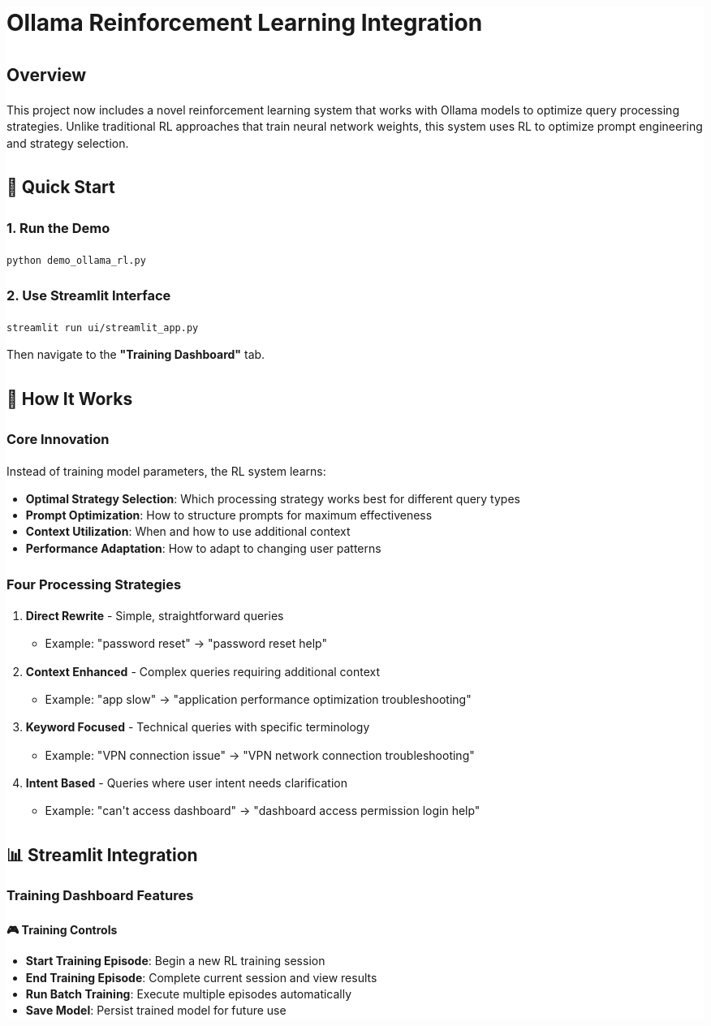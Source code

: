 # Ollama Reinforcement Learning Integration

## Overview

This project now includes a novel reinforcement learning system that works with Ollama models to optimize query processing strategies. Unlike traditional RL approaches that train neural network weights, this system uses RL to optimize prompt engineering and strategy selection.

## 🚀 Quick Start

### 1. Run the Demo
```bash
python demo_ollama_rl.py
```

### 2. Use Streamlit Interface
```bash
streamlit run ui/streamlit_app.py
```
Then navigate to the **"Training Dashboard"** tab.

## 🧠 How It Works

### Core Innovation
Instead of training model parameters, the RL system learns:
- **Optimal Strategy Selection**: Which processing strategy works best for different query types
- **Prompt Optimization**: How to structure prompts for maximum effectiveness  
- **Context Utilization**: When and how to use additional context
- **Performance Adaptation**: How to adapt to changing user patterns

### Four Processing Strategies

1. **Direct Rewrite** - Simple, straightforward queries
   - Example: "password reset" → "password reset help"

2. **Context Enhanced** - Complex queries requiring additional context
   - Example: "app slow" → "application performance optimization troubleshooting"

3. **Keyword Focused** - Technical queries with specific terminology
   - Example: "VPN connection issue" → "VPN network connection troubleshooting"

4. **Intent Based** - Queries where user intent needs clarification
   - Example: "can't access dashboard" → "dashboard access permission login help"

## 📊 Streamlit Integration

### Training Dashboard Features

#### 🎮 Training Controls
- **Start Training Episode**: Begin a new RL training session
- **End Training Episode**: Complete current session and view results
- **Run Batch Training**: Execute multiple episodes automatically
- **Save Model**: Persist trained model for future use
